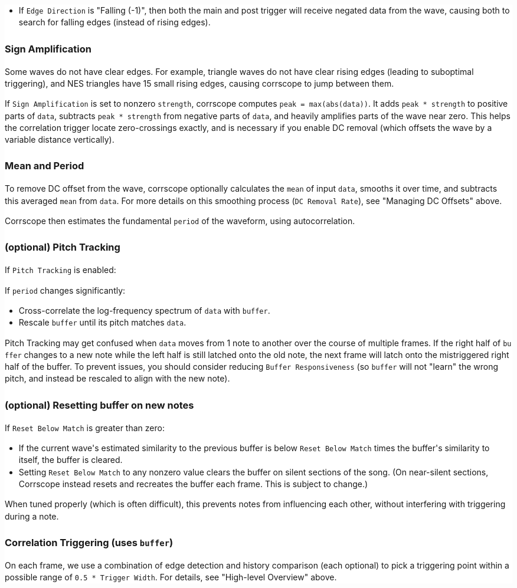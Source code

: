 - If `Edge Direction` is "Falling (-1)", then both the main and post trigger will receive negated data from the wave, causing both to search for falling edges (instead of rising edges).

### Sign Amplification

Some waves do not have clear edges. For example, triangle waves do not have clear rising edges (leading to suboptimal triggering), and NES triangles have 15 small rising edges, causing corrscope to jump between them.

If `Sign Amplification` is set to nonzero `strength`, corrscope computes `peak = max(abs(data))`. It adds `peak * strength` to positive parts of `data`, subtracts `peak * strength` from negative parts of `data`, and heavily amplifies parts of the wave near zero. This helps the correlation trigger locate zero-crossings exactly, and is necessary if you enable DC removal (which offsets the wave by a variable distance vertically).

### Mean and Period

To remove DC offset from the wave, corrscope optionally calculates the `mean` of input `data`, smooths it over time, and subtracts this averaged `mean` from `data`. For more details on this smoothing process (`DC Removal Rate`), see "Managing DC Offsets" above.

Corrscope then estimates the fundamental `period` of the waveform, using autocorrelation.

### (optional) Pitch Tracking

If `Pitch Tracking` is enabled:

If `period` changes significantly:

- Cross-correlate the log-frequency spectrum of `data` with `buffer`.
- Rescale `buffer` until its pitch matches `data`.

Pitch Tracking may get confused when `data` moves from 1 note to another over the course of multiple frames. If the right half of `buffer` changes to a new note while the left half is still latched onto the old note, the next frame will latch onto the mistriggered right half of the buffer. To prevent issues, you should consider reducing `Buffer Responsiveness` (so `buffer` will not "learn" the wrong pitch, and instead be rescaled to align with the new note).

### (optional) Resetting buffer on new notes

If `Reset Below Match` is greater than zero:

- If the current wave's estimated similarity to the previous buffer is below `Reset Below Match` times the buffer's similarity to itself, the buffer is cleared.
- Setting `Reset Below Match` to any nonzero value clears the buffer on silent sections of the song. (On near-silent sections, Corrscope instead resets and recreates the buffer each frame. This is subject to change.)

When tuned properly (which is often difficult), this prevents notes from influencing each other, without interfering with triggering during a note.

### Correlation Triggering (uses `buffer`)

On each frame, we use a combination of edge detection and history comparison (each optional) to pick a triggering point within a possible range of `0.5 * Trigger Width`. For details, see "High-level Overview" above.
